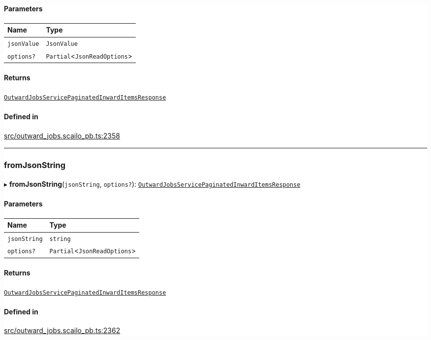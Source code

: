 #### Parameters

| Name | Type |
| :------ | :------ |
| `jsonValue` | `JsonValue` |
| `options?` | `Partial`\<`JsonReadOptions`\> |

#### Returns

[`OutwardJobsServicePaginatedInwardItemsResponse`](OutwardJobsServicePaginatedInwardItemsResponse.md)

#### Defined in

[src/outward_jobs.scailo_pb.ts:2358](https://github.com/scailo/ts-sdk/blob/c10a36b57201dfa5903d4b53efa1e62aa6208936/src/outward_jobs.scailo_pb.ts#L2358)

___

### fromJsonString

▸ **fromJsonString**(`jsonString`, `options?`): [`OutwardJobsServicePaginatedInwardItemsResponse`](OutwardJobsServicePaginatedInwardItemsResponse.md)

#### Parameters

| Name | Type |
| :------ | :------ |
| `jsonString` | `string` |
| `options?` | `Partial`\<`JsonReadOptions`\> |

#### Returns

[`OutwardJobsServicePaginatedInwardItemsResponse`](OutwardJobsServicePaginatedInwardItemsResponse.md)

#### Defined in

[src/outward_jobs.scailo_pb.ts:2362](https://github.com/scailo/ts-sdk/blob/c10a36b57201dfa5903d4b53efa1e62aa6208936/src/outward_jobs.scailo_pb.ts#L2362)

